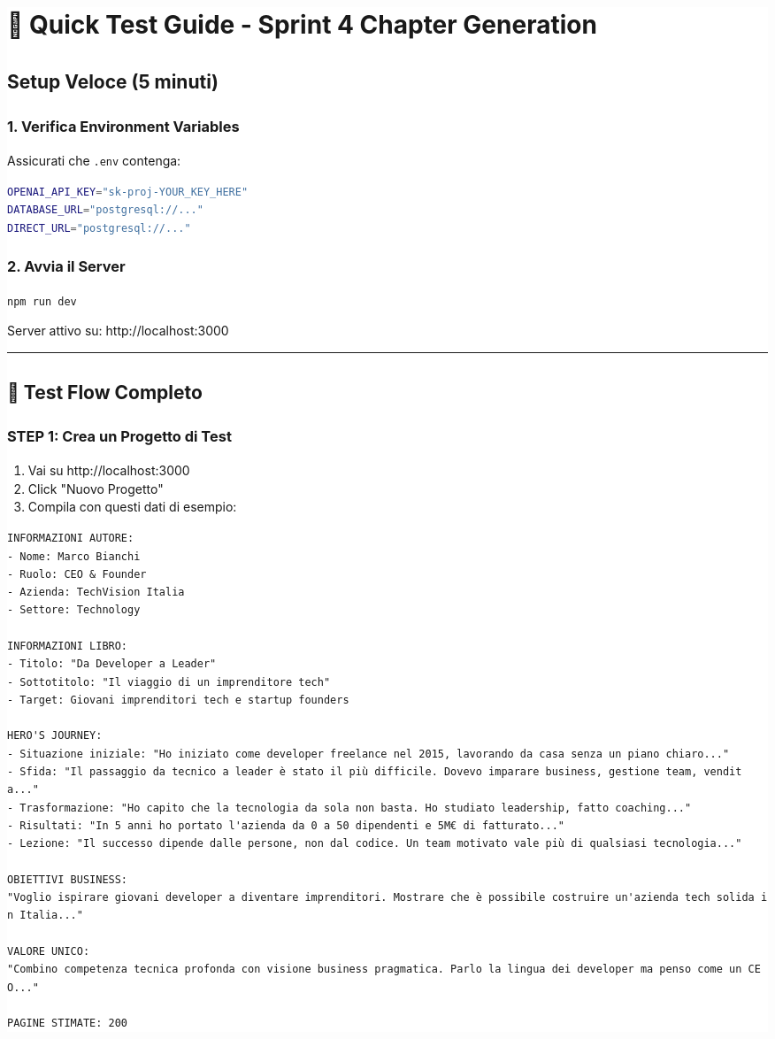 # 🎯 Quick Test Guide - Sprint 4 Chapter Generation

## Setup Veloce (5 minuti)

### 1. Verifica Environment Variables

Assicurati che `.env` contenga:
```bash
OPENAI_API_KEY="sk-proj-YOUR_KEY_HERE"
DATABASE_URL="postgresql://..."
DIRECT_URL="postgresql://..."
```

### 2. Avvia il Server

```bash
npm run dev
```

Server attivo su: http://localhost:3000

---

## 🧪 Test Flow Completo

### STEP 1: Crea un Progetto di Test

1. Vai su http://localhost:3000
2. Click "Nuovo Progetto"
3. Compila con questi dati di esempio:

```
INFORMAZIONI AUTORE:
- Nome: Marco Bianchi
- Ruolo: CEO & Founder
- Azienda: TechVision Italia
- Settore: Technology

INFORMAZIONI LIBRO:
- Titolo: "Da Developer a Leader"
- Sottotitolo: "Il viaggio di un imprenditore tech"
- Target: Giovani imprenditori tech e startup founders

HERO'S JOURNEY:
- Situazione iniziale: "Ho iniziato come developer freelance nel 2015, lavorando da casa senza un piano chiaro..."
- Sfida: "Il passaggio da tecnico a leader è stato il più difficile. Dovevo imparare business, gestione team, vendita..."
- Trasformazione: "Ho capito che la tecnologia da sola non basta. Ho studiato leadership, fatto coaching..."
- Risultati: "In 5 anni ho portato l'azienda da 0 a 50 dipendenti e 5M€ di fatturato..."
- Lezione: "Il successo dipende dalle persone, non dal codice. Un team motivato vale più di qualsiasi tecnologia..."

OBIETTIVI BUSINESS:
"Voglio ispirare giovani developer a diventare imprenditori. Mostrare che è possibile costruire un'azienda tech solida in Italia..."

VALORE UNICO:
"Combino competenza tecnica profonda con visione business pragmatica. Parlo la lingua dei developer ma penso come un CEO..."

PAGINE STIMATE: 200
```